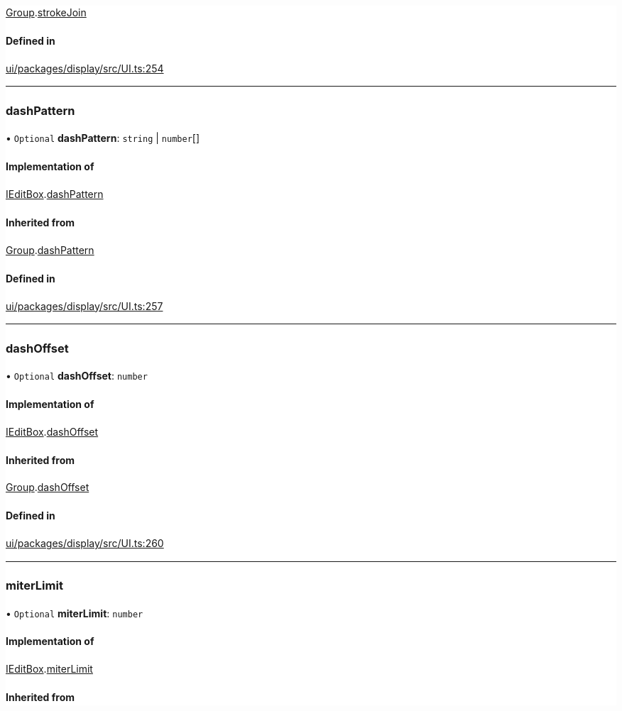 [Group](Group.md).[strokeJoin](Group.md#strokejoin)

#### Defined in

[ui/packages/display/src/UI.ts:254](https://github.com/leaferjs/leafer-ui/blob/5313537/packages/display/src/UI.ts#L254)

___

### dashPattern

• `Optional` **dashPattern**: `string` \| `number`[]

#### Implementation of

[IEditBox](../interfaces/IEditBox.md).[dashPattern](../interfaces/IEditBox.md#dashpattern)

#### Inherited from

[Group](Group.md).[dashPattern](Group.md#dashpattern)

#### Defined in

[ui/packages/display/src/UI.ts:257](https://github.com/leaferjs/leafer-ui/blob/5313537/packages/display/src/UI.ts#L257)

___

### dashOffset

• `Optional` **dashOffset**: `number`

#### Implementation of

[IEditBox](../interfaces/IEditBox.md).[dashOffset](../interfaces/IEditBox.md#dashoffset)

#### Inherited from

[Group](Group.md).[dashOffset](Group.md#dashoffset)

#### Defined in

[ui/packages/display/src/UI.ts:260](https://github.com/leaferjs/leafer-ui/blob/5313537/packages/display/src/UI.ts#L260)

___

### miterLimit

• `Optional` **miterLimit**: `number`

#### Implementation of

[IEditBox](../interfaces/IEditBox.md).[miterLimit](../interfaces/IEditBox.md#miterlimit)

#### Inherited from
